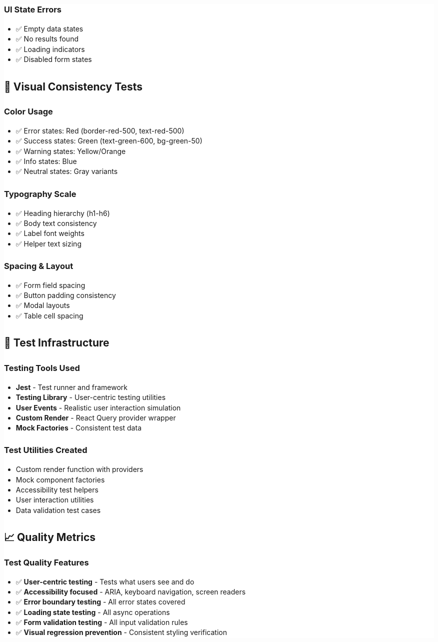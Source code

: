 ### UI State Errors
- ✅ Empty data states
- ✅ No results found
- ✅ Loading indicators
- ✅ Disabled form states

## 🎨 Visual Consistency Tests

### Color Usage
- ✅ Error states: Red (border-red-500, text-red-500)
- ✅ Success states: Green (text-green-600, bg-green-50)
- ✅ Warning states: Yellow/Orange
- ✅ Info states: Blue
- ✅ Neutral states: Gray variants

### Typography Scale
- ✅ Heading hierarchy (h1-h6)
- ✅ Body text consistency
- ✅ Label font weights
- ✅ Helper text sizing

### Spacing & Layout
- ✅ Form field spacing
- ✅ Button padding consistency
- ✅ Modal layouts
- ✅ Table cell spacing

## 🔧 Test Infrastructure

### Testing Tools Used
- **Jest** - Test runner and framework
- **Testing Library** - User-centric testing utilities
- **User Events** - Realistic user interaction simulation
- **Custom Render** - React Query provider wrapper
- **Mock Factories** - Consistent test data

### Test Utilities Created
- Custom render function with providers
- Mock component factories
- Accessibility test helpers
- User interaction utilities
- Data validation test cases

## 📈 Quality Metrics

### Test Quality Features
- ✅ **User-centric testing** - Tests what users see and do
- ✅ **Accessibility focused** - ARIA, keyboard navigation, screen readers
- ✅ **Error boundary testing** - All error states covered
- ✅ **Loading state testing** - All async operations
- ✅ **Form validation testing** - All input validation rules
- ✅ **Visual regression prevention** - Consistent styling verification
